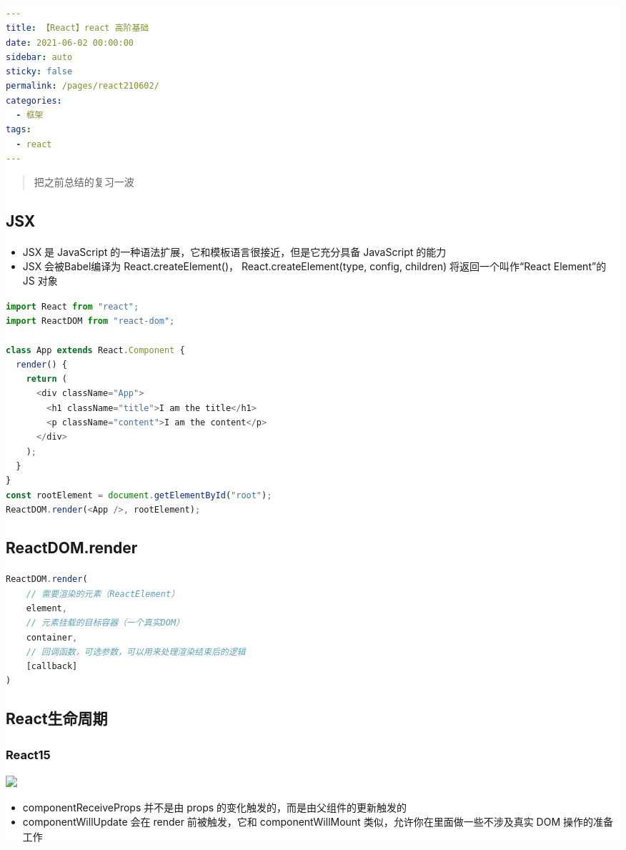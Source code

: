 ```yaml
---
title: 【React】react 高阶基础
date: 2021-06-02 00:00:00
sidebar: auto
sticky: false
permalink: /pages/react210602/
categories: 
  - 框架
tags: 
  - react
---
```


> 把之前总结的复习一波
 
## JSX
- JSX 是 JavaScript 的一种语法扩展，它和模板语言很接近，但是它充分具备 JavaScript 的能力
- JSX 会被Babel编译为 React.createElement()， React.createElement(type, config, children) 将返回一个叫作“React Element”的 JS 对象

```js
import React from "react";
import ReactDOM from "react-dom";

class App extends React.Component {
  render() {
    return (
      <div className="App">
        <h1 className="title">I am the title</h1>
        <p className="content">I am the content</p>
      </div>
    );
  }
}
const rootElement = document.getElementById("root");
ReactDOM.render(<App />, rootElement);
```

## ReactDOM.render

```js
ReactDOM.render(
    // 需要渲染的元素（ReactElement）
    element, 
    // 元素挂载的目标容器（一个真实DOM）
    container,
    // 回调函数，可选参数，可以用来处理渲染结束后的逻辑
    [callback]
)
```
## React生命周期
### React15
![](https://s0.lgstatic.com/i/image/M00/5E/31/Ciqc1F-GZbGAGNcBAAE775qohj8453.png)
- componentReceiveProps 并不是由 props 的变化触发的，而是由父组件的更新触发的
- componentWillUpdate 会在 render 前被触发，它和 componentWillMount 类似，允许你在里面做一些不涉及真实 DOM 操作的准备工作
